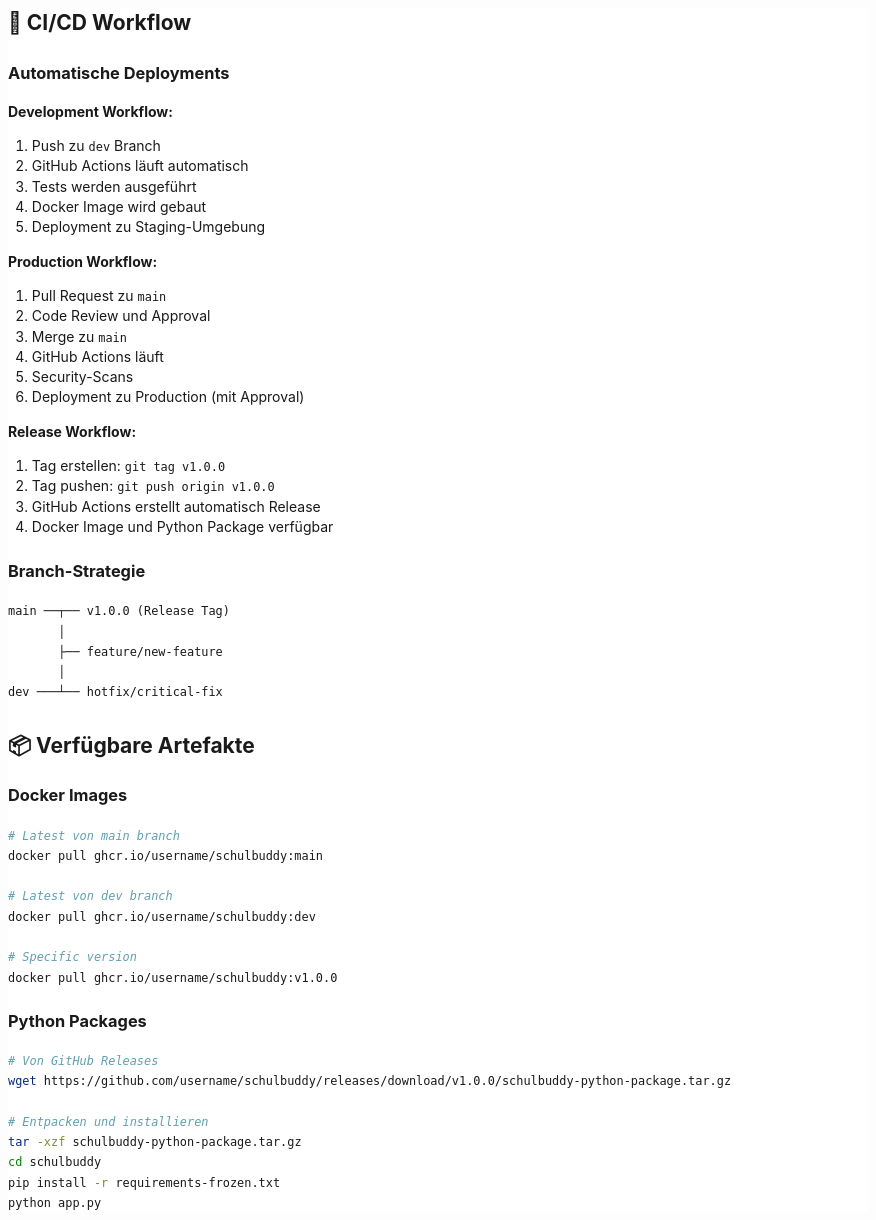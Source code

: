 ## 🔄 CI/CD Workflow

### Automatische Deployments

**Development Workflow:**
1. Push zu `dev` Branch
2. GitHub Actions läuft automatisch
3. Tests werden ausgeführt
4. Docker Image wird gebaut
5. Deployment zu Staging-Umgebung

**Production Workflow:**
1. Pull Request zu `main`
2. Code Review und Approval
3. Merge zu `main`
4. GitHub Actions läuft
5. Security-Scans
6. Deployment zu Production (mit Approval)

**Release Workflow:**
1. Tag erstellen: `git tag v1.0.0`
2. Tag pushen: `git push origin v1.0.0`
3. GitHub Actions erstellt automatisch Release
4. Docker Image und Python Package verfügbar

### Branch-Strategie

```
main ──┬── v1.0.0 (Release Tag)
       │
       ├── feature/new-feature
       │
dev ───┴── hotfix/critical-fix
```

## 📦 Verfügbare Artefakte

### Docker Images
```bash
# Latest von main branch
docker pull ghcr.io/username/schulbuddy:main

# Latest von dev branch
docker pull ghcr.io/username/schulbuddy:dev

# Specific version
docker pull ghcr.io/username/schulbuddy:v1.0.0
```

### Python Packages
```bash
# Von GitHub Releases
wget https://github.com/username/schulbuddy/releases/download/v1.0.0/schulbuddy-python-package.tar.gz

# Entpacken und installieren
tar -xzf schulbuddy-python-package.tar.gz
cd schulbuddy
pip install -r requirements-frozen.txt
python app.py
```
